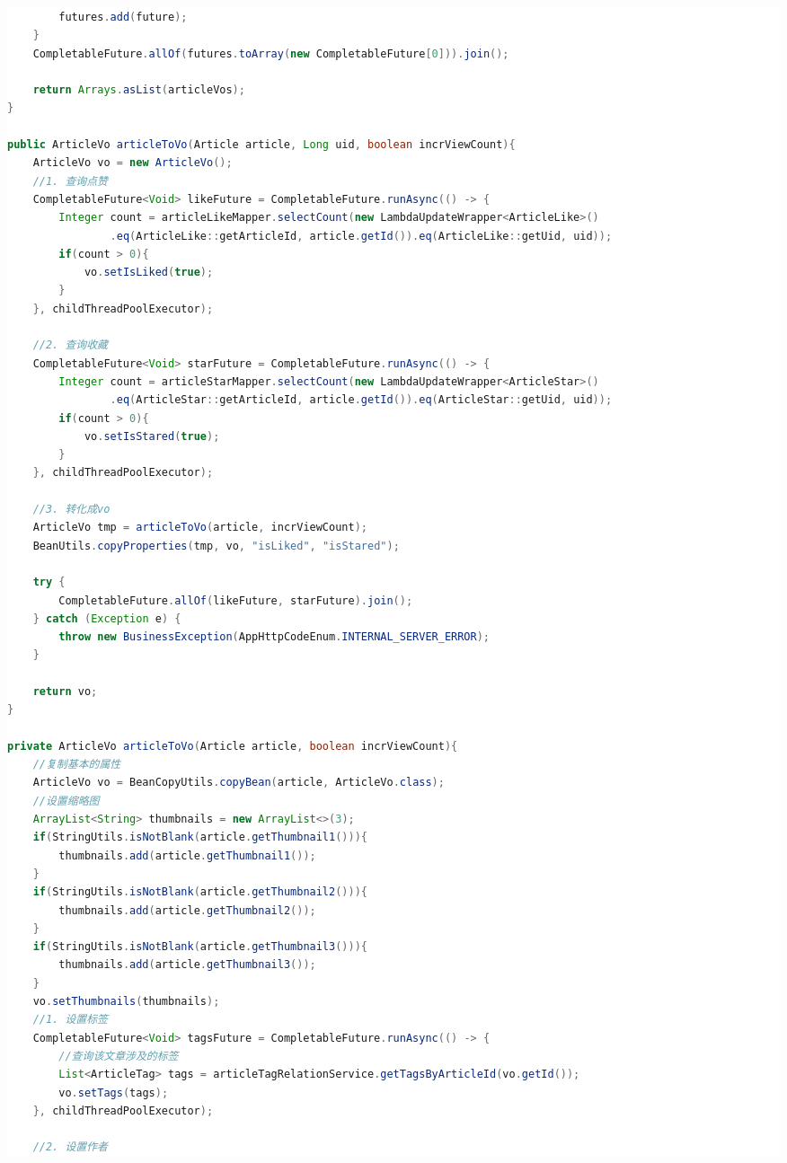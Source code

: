 ```Java
        futures.add(future);
    }
    CompletableFuture.allOf(futures.toArray(new CompletableFuture[0])).join();

    return Arrays.asList(articleVos);
}

public ArticleVo articleToVo(Article article, Long uid, boolean incrViewCount){
    ArticleVo vo = new ArticleVo();
    //1. 查询点赞
    CompletableFuture<Void> likeFuture = CompletableFuture.runAsync(() -> {
        Integer count = articleLikeMapper.selectCount(new LambdaUpdateWrapper<ArticleLike>()
                .eq(ArticleLike::getArticleId, article.getId()).eq(ArticleLike::getUid, uid));
        if(count > 0){
            vo.setIsLiked(true);
        }
    }, childThreadPoolExecutor);

    //2. 查询收藏
    CompletableFuture<Void> starFuture = CompletableFuture.runAsync(() -> {
        Integer count = articleStarMapper.selectCount(new LambdaUpdateWrapper<ArticleStar>()
                .eq(ArticleStar::getArticleId, article.getId()).eq(ArticleStar::getUid, uid));
        if(count > 0){
            vo.setIsStared(true);
        }
    }, childThreadPoolExecutor);

    //3. 转化成vo
    ArticleVo tmp = articleToVo(article, incrViewCount);
    BeanUtils.copyProperties(tmp, vo, "isLiked", "isStared");

    try {
        CompletableFuture.allOf(likeFuture, starFuture).join();
    } catch (Exception e) {
        throw new BusinessException(AppHttpCodeEnum.INTERNAL_SERVER_ERROR);
    }

    return vo;
}

private ArticleVo articleToVo(Article article, boolean incrViewCount){
    //复制基本的属性
    ArticleVo vo = BeanCopyUtils.copyBean(article, ArticleVo.class);
    //设置缩略图
    ArrayList<String> thumbnails = new ArrayList<>(3);
    if(StringUtils.isNotBlank(article.getThumbnail1())){
        thumbnails.add(article.getThumbnail1());
    }
    if(StringUtils.isNotBlank(article.getThumbnail2())){
        thumbnails.add(article.getThumbnail2());
    }
    if(StringUtils.isNotBlank(article.getThumbnail3())){
        thumbnails.add(article.getThumbnail3());
    }
    vo.setThumbnails(thumbnails);
    //1. 设置标签
    CompletableFuture<Void> tagsFuture = CompletableFuture.runAsync(() -> {
        //查询该文章涉及的标签
        List<ArticleTag> tags = articleTagRelationService.getTagsByArticleId(vo.getId());
        vo.setTags(tags);
    }, childThreadPoolExecutor);

    //2. 设置作者
```